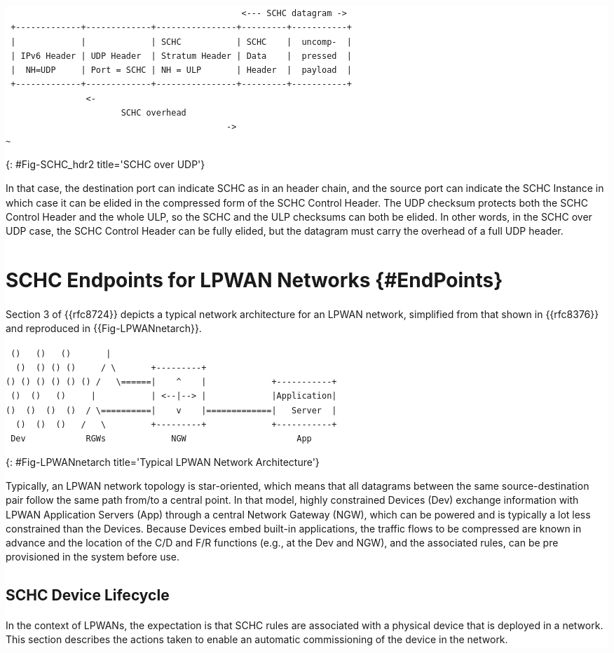 ~~~~
                                               <--- SCHC datagram ->
 +-------------+-------------+----------------+---------+-----------+
 |             |             | SCHC           | SCHC    |  uncomp-  |
 | IPv6 Header | UDP Header  | Stratum Header | Data    |  pressed  |
 |  NH=UDP     | Port = SCHC | NH = ULP       | Header  |  payload  |
 +-------------+-------------+----------------+---------+-----------+
                <-
                       SCHC overhead
                                            ->
~
~~~~
{: #Fig-SCHC_hdr2 title='SCHC over UDP'}

In that case, the destination port can indicate SCHC as in an header chain, and the source port can indicate the SCHC Instance in which case it can be elided in the compressed form of the SCHC Control Header.
The UDP checksum protects both the SCHC Control Header and the whole ULP, so the SCHC and the ULP checksums can both be elided.
In other words, in the SCHC over UDP case, the SCHC Control Header can be fully elided, but the datagram must carry the overhead of a full UDP header.


# SCHC Endpoints for LPWAN Networks {#EndPoints}


Section 3 of {{rfc8724}} depicts a typical network architecture for
an LPWAN network, simplified from that shown in {{rfc8376}} and reproduced in
{{Fig-LPWANnetarch}}.

~~~~
 ()   ()   ()       |
  ()  () () ()     / \       +---------+
() () () () () () /   \======|    ^    |             +-----------+
 ()  ()   ()     |           | <--|--> |             |Application|
()  ()  ()  ()  / \==========|    v    |=============|   Server  |
  ()  ()  ()   /   \         +---------+             +-----------+
 Dev            RGWs             NGW                      App
~~~~
{: #Fig-LPWANnetarch title='Typical LPWAN Network Architecture'}

Typically, an LPWAN network topology is star-oriented, which means that all
datagrams between the same source-destination pair follow the same path from/to a
central point. In that model, highly constrained Devices (Dev) exchange
information with LPWAN Application Servers (App) through a central Network
Gateway (NGW), which can be powered and is typically a lot less constrained than
the Devices.
Because Devices embed built-in applications, the traffic flows to be compressed
are known in advance and the location of the C/D and F/R functions
(e.g., at the Dev and NGW), and the associated rules, can be pre provisioned in the system before use.


## SCHC Device Lifecycle
In the context of LPWANs, the expectation is that SCHC rules are associated with a
physical device that is deployed in a network. This section describes the actions
taken to enable an automatic commissioning of the device in the network.

